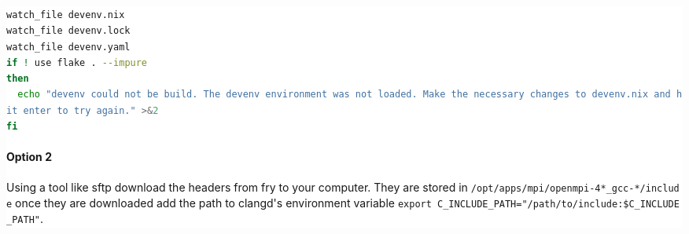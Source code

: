 ```sh
watch_file devenv.nix
watch_file devenv.lock
watch_file devenv.yaml
if ! use flake . --impure
then
  echo "devenv could not be build. The devenv environment was not loaded. Make the necessary changes to devenv.nix and hit enter to try again." >&2
fi
```


#### Option 2
Using a tool like sftp download the headers from fry to your computer. They are stored in `/opt/apps/mpi/openmpi-4*_gcc-*/include` once they are downloaded add the path to clangd's environment variable `export C_INCLUDE_PATH="/path/to/include:$C_INCLUDE_PATH"`.

